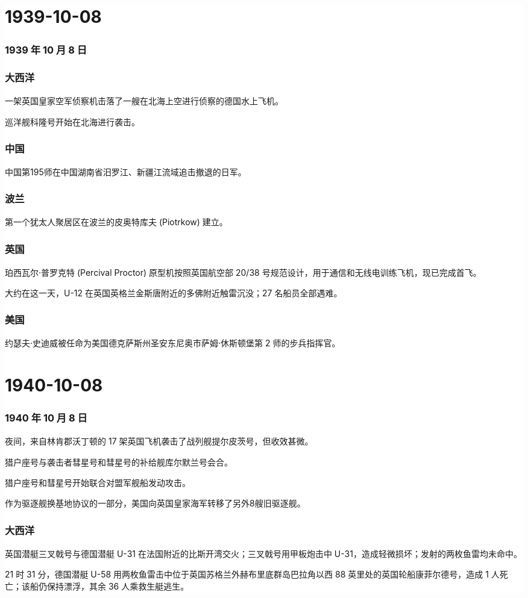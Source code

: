 # 1939-10-08

### 1939 年 10 月 8 日

### 大西洋

一架英国皇家空军侦察机击落了一艘在北海上空进行侦察的德国水上飞机。

巡洋舰科隆号开始在北海进行袭击。

### 中国

中国第195师在中国湖南省汨罗江、新疆江流域追击撤退的日军。

### 波兰

第一个犹太人聚居区在波兰的皮奥特库夫 (Piotrkow) 建立。

### 英国

珀西瓦尔·普罗克特 (Percival Proctor) 原型机按照英国航空部 20/38
号规范设计，用于通信和无线电训练飞机，现已完成首飞。

大约在这一天，U-12 在英国英格兰金斯唐附近的多佛附近触雷沉没；27
名船员全部遇难。

### 美国

约瑟夫·史迪威被任命为美国德克萨斯州圣安东尼奥市萨姆·休斯顿堡第 2
师的步兵指挥官。

# 1940-10-08

### 1940 年 10 月 8 日

夜间，来自林肯郡沃丁顿的 17
架英国飞机袭击了战列舰提尔皮茨号，但收效甚微。

猎户座号与袭击者彗星号和彗星号的补给舰库尔默兰号会合。

猎户座号和彗星号开始联合对盟军舰船发动攻击。

作为驱逐舰换基地协议的一部分，美国向英国皇家海军转移了另外8艘旧驱逐舰。

### 大西洋

英国潜艇三叉戟号与德国潜艇 U-31
在法国附近的比斯开湾交火；三叉戟号用甲板炮击中
U-31，造成轻微损坏；发射的两枚鱼雷均未命中。

21 时 31 分，德国潜艇 U-58
用两枚鱼雷击中位于英国苏格兰外赫布里底群岛巴拉角以西 88
英里处的英国轮船康菲尔德号，造成 1 人死亡；该船仍保持漂浮，其余 36
人乘救生艇逃生。

